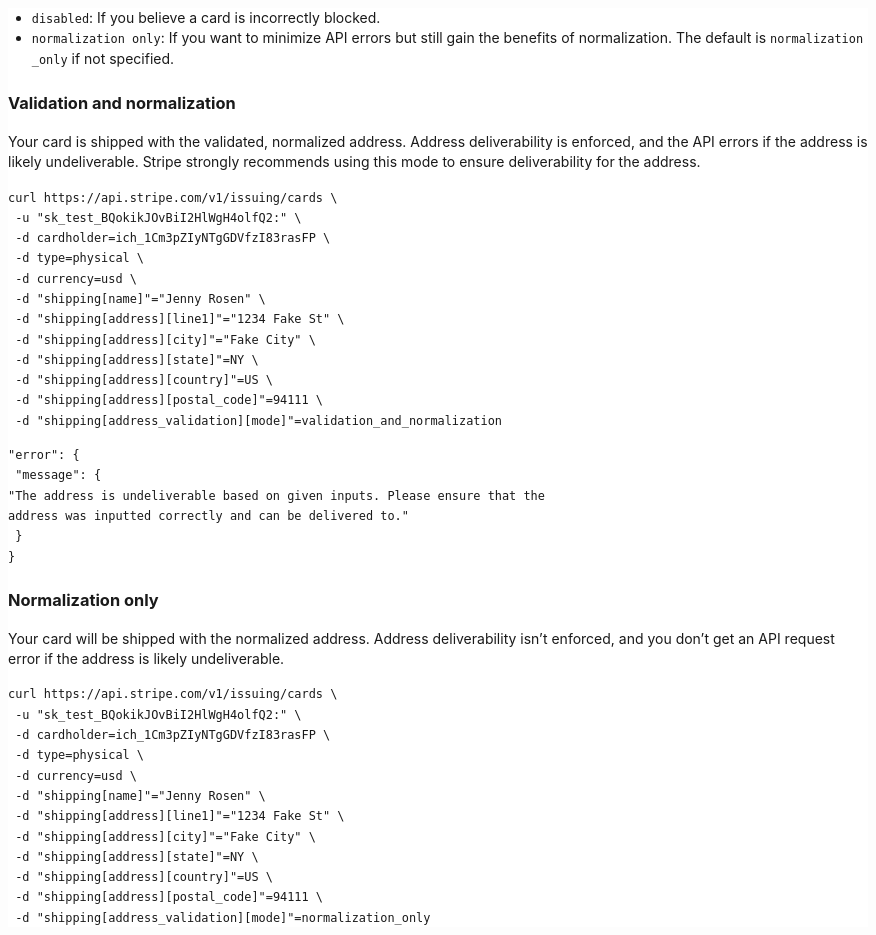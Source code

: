 - `disabled`: If you believe a card is incorrectly blocked.
- `normalization only`: If you want to minimize API errors but still gain the
benefits of normalization. The default is `normalization_only` if not specified.

### Validation and normalization

Your card is shipped with the validated, normalized address. Address
deliverability is enforced, and the API errors if the address is likely
undeliverable. Stripe strongly recommends using this mode to ensure
deliverability for the address.

```
curl https://api.stripe.com/v1/issuing/cards \
 -u "sk_test_BQokikJOvBiI2HlWgH4olfQ2:" \
 -d cardholder=ich_1Cm3pZIyNTgGDVfzI83rasFP \
 -d type=physical \
 -d currency=usd \
 -d "shipping[name]"="Jenny Rosen" \
 -d "shipping[address][line1]"="1234 Fake St" \
 -d "shipping[address][city]"="Fake City" \
 -d "shipping[address][state]"=NY \
 -d "shipping[address][country]"=US \
 -d "shipping[address][postal_code]"=94111 \
 -d "shipping[address_validation][mode]"=validation_and_normalization
```

```
"error": {
 "message": {
"The address is undeliverable based on given inputs. Please ensure that the
address was inputted correctly and can be delivered to."
 }
}
```

### Normalization only

Your card will be shipped with the normalized address. Address deliverability
isn’t enforced, and you don’t get an API request error if the address is likely
undeliverable.

```
curl https://api.stripe.com/v1/issuing/cards \
 -u "sk_test_BQokikJOvBiI2HlWgH4olfQ2:" \
 -d cardholder=ich_1Cm3pZIyNTgGDVfzI83rasFP \
 -d type=physical \
 -d currency=usd \
 -d "shipping[name]"="Jenny Rosen" \
 -d "shipping[address][line1]"="1234 Fake St" \
 -d "shipping[address][city]"="Fake City" \
 -d "shipping[address][state]"=NY \
 -d "shipping[address][country]"=US \
 -d "shipping[address][postal_code]"=94111 \
 -d "shipping[address_validation][mode]"=normalization_only
```
